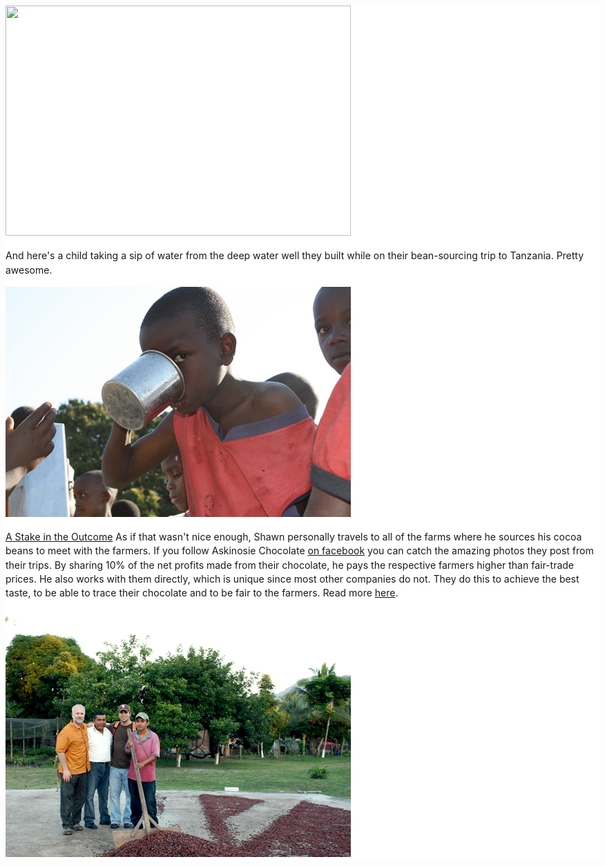 <a href="http://www.askinosie.com/"><img src="/images/uploads/2010/12/shawn_askinosie_tanzania.jpg" alt="" title="shawn_askinosie_tanzania" width="500" height="333" class="alignnone size-full wp-image-1204" /></a>

And here's a child taking a sip of water from the deep water well they built while on their bean-sourcing trip to Tanzania. Pretty awesome.

<a href="http://www.facebook.com/photo.php?fbid=429808172257&amp;set=a.429793557257.225780.33446572257"><img src="/images/uploads/2010/12/tanzania.jpg" alt="" title="tanzania" width="500" height="333" class="alignnone size-full wp-image-1196" /></a>

<a href="https://www.askinosie.com/Farmers.aspx">A Stake in the Outcome</a>
As if that wasn't nice enough, Shawn personally travels to all of the farms where he sources his cocoa beans to meet with the farmers. If you follow Askinosie Chocolate <a href="http://www.facebook.com/askinosie.chocolate">on facebook</a> you can catch the amazing photos they post from their trips. By sharing 10% of the net profits made from their chocolate, he pays the respective farmers higher than fair-trade prices. He also works with them directly, which is unique since most other companies do not. They do this to achieve the best taste, to be able to trace their chocolate and to be fair to the farmers. Read more <a href="https://www.askinosie.com/Farmers.aspx">here</a>.

<a href="http://www.facebook.com/photo.php?fbid=470423167257&amp;set=a.470405292257.283186.33446572257"><img src="/images/uploads/2010/12/askinosie_farmers.jpg" alt="" title="askinosie_farmers" width="500" height="357" class="alignnone size-full wp-image-1209" /></a>
